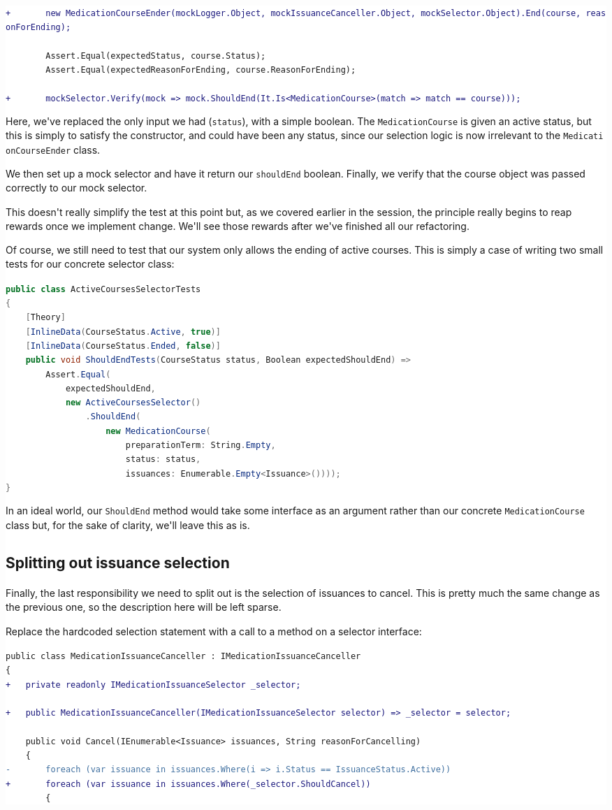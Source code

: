 ```diff
+		new MedicationCourseEnder(mockLogger.Object, mockIssuanceCanceller.Object, mockSelector.Object).End(course, reasonForEnding);

		Assert.Equal(expectedStatus, course.Status);
		Assert.Equal(expectedReasonForEnding, course.ReasonForEnding);

+		mockSelector.Verify(mock => mock.ShouldEnd(It.Is<MedicationCourse>(match => match == course)));
```
Here, we've replaced the only input we had (`status`), with a simple boolean. The `MedicationCourse` is given an active status, but this is simply to satisfy the constructor, and could have been any status, since our selection logic is now irrelevant to the `MedicationCourseEnder` class.

We then set up a mock selector and have it return our `shouldEnd` boolean. Finally, we verify that the course object was passed correctly to our mock selector.

This doesn't really simplify the test at this point but, as we covered earlier in the session, the principle really begins to reap rewards once we implement change. We'll see those rewards after we've finished all our refactoring.

Of course, we still need to test that our system only allows the ending of active courses. This is simply a case of writing two small tests for our concrete selector class:

```csharp
public class ActiveCoursesSelectorTests
{
    [Theory]
    [InlineData(CourseStatus.Active, true)]
    [InlineData(CourseStatus.Ended, false)]
    public void ShouldEndTests(CourseStatus status, Boolean expectedShouldEnd) =>
        Assert.Equal(
            expectedShouldEnd,
            new ActiveCoursesSelector()
                .ShouldEnd(
                    new MedicationCourse(
                        preparationTerm: String.Empty,
                        status: status,
                        issuances: Enumerable.Empty<Issuance>())));
}
```

In an ideal world, our `ShouldEnd` method would take some interface as an argument rather than our concrete `MedicationCourse` class but, for the sake of clarity, we'll leave this as is.

## Splitting out issuance selection

Finally, the last responsibility we need to split out is the selection of issuances to cancel. This is pretty much the same change as the previous one, so the description here will be left sparse.

Replace the hardcoded selection statement with a call to a method on a selector interface:

```diff
public class MedicationIssuanceCanceller : IMedicationIssuanceCanceller
{
+	private readonly IMedicationIssuanceSelector _selector;

+	public MedicationIssuanceCanceller(IMedicationIssuanceSelector selector) => _selector = selector;

	public void Cancel(IEnumerable<Issuance> issuances, String reasonForCancelling)
	{
-		foreach (var issuance in issuances.Where(i => i.Status == IssuanceStatus.Active))
+		foreach (var issuance in issuances.Where(_selector.ShouldCancel))
		{
```
